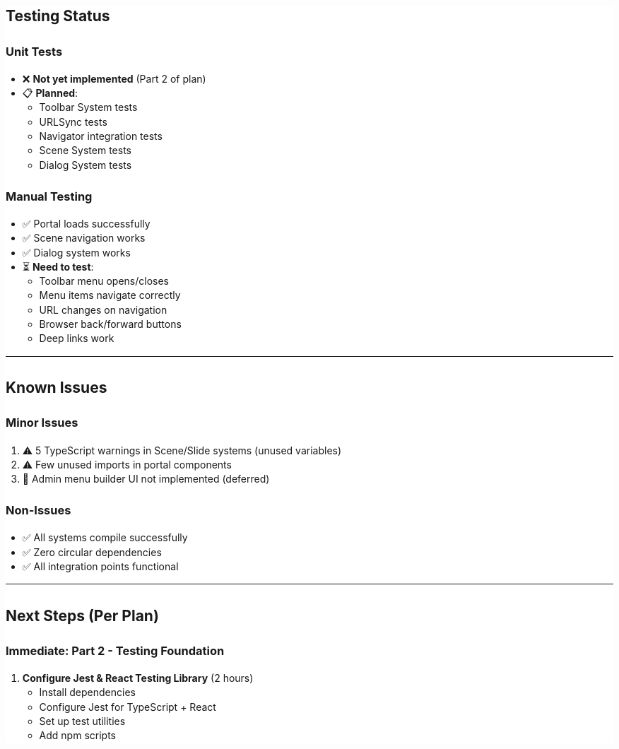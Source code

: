 
## Testing Status

### Unit Tests
- ❌ **Not yet implemented** (Part 2 of plan)
- 📋 **Planned**:
  - Toolbar System tests
  - URLSync tests  
  - Navigator integration tests
  - Scene System tests
  - Dialog System tests

### Manual Testing
- ✅ Portal loads successfully
- ✅ Scene navigation works
- ✅ Dialog system works
- ⏳ **Need to test**:
  - Toolbar menu opens/closes
  - Menu items navigate correctly
  - URL changes on navigation
  - Browser back/forward buttons
  - Deep links work

---

## Known Issues

### Minor Issues
1. ⚠️ 5 TypeScript warnings in Scene/Slide systems (unused variables)
2. ⚠️ Few unused imports in portal components
3. 📝 Admin menu builder UI not implemented (deferred)

### Non-Issues
- ✅ All systems compile successfully
- ✅ Zero circular dependencies
- ✅ All integration points functional

---

## Next Steps (Per Plan)

### Immediate: Part 2 - Testing Foundation

1. **Configure Jest & React Testing Library** (2 hours)
   - Install dependencies
   - Configure Jest for TypeScript + React
   - Set up test utilities
   - Add npm scripts
